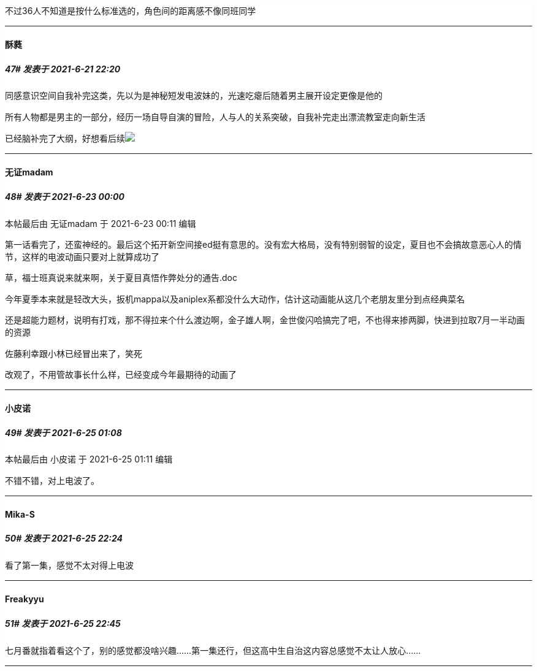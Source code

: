 不过36人不知道是按什么标准选的，角色间的距离感不像同班同学

*****

####  酥蕤  
##### 47#       发表于 2021-6-21 22:20

同感意识空间自我补完这类，先以为是神秘短发电波妹的，光速吃瘪后随着男主展开设定更像是他的

所有人物都是男主的一部分，经历一场自导自演的冒险，人与人的关系突破，自我补完走出漂流教室走向新生活

已经脑补完了大纲，好想看后续<img src="https://static.saraba1st.com/image/smiley/face2017/209.gif" referrerpolicy="no-referrer">

*****

####  无证madam  
##### 48#       发表于 2021-6-23 00:00

 本帖最后由 无证madam 于 2021-6-23 00:11 编辑 

第一话看完了，还蛮神经的。最后这个拓开新空间接ed挺有意思的。没有宏大格局，没有特别弱智的设定，夏目也不会搞故意恶心人的情节，这样的电波动画只要对上就算成功了

草，福士班真说来就来啊，关于夏目真悟作弊处分的通告.doc

今年夏季本来就是轻改大头，扳机mappa以及aniplex系都没什么大动作，估计这动画能从这几个老朋友里分到点经典菜名

还是超能力题材，说明有打戏，那不得拉来个什么渡边啊，金子雄人啊，金世俊闪哈搞完了吧，不也得来掺两脚，快进到拉取7月一半动画的资源

佐藤利幸跟小林已经冒出来了，笑死

改观了，不用管故事长什么样，已经变成今年最期待的动画了

*****

####  小皮诺  
##### 49#       发表于 2021-6-25 01:08

 本帖最后由 小皮诺 于 2021-6-25 01:11 编辑 

不错不错，对上电波了。

*****

####  Mika-S  
##### 50#       发表于 2021-6-25 22:24

看了第一集，感觉不太对得上电波

*****

####  Freakyyu  
##### 51#       发表于 2021-6-25 22:45

七月番就指着看这个了，别的感觉都没啥兴趣……第一集还行，但这高中生自治这内容总感觉不太让人放心……

*****
